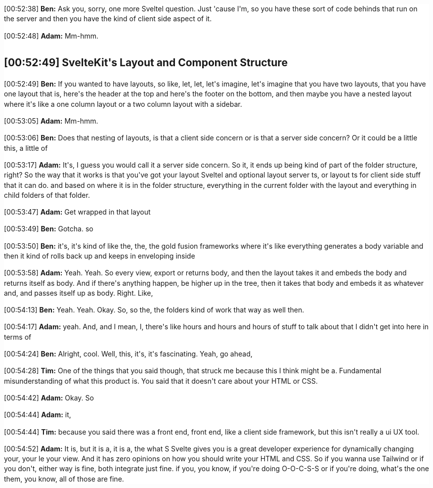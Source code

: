 [00:52:38] **Ben:** Ask you, sorry, one more Sveltel question. Just 'cause I'm, so you have these sort of code behinds that run on the server and then you have the kind of client side aspect of it.

[00:52:48] **Adam:** Mm-hmm.

## [00:52:49] SvelteKit's Layout and Component Structure

[00:52:49] **Ben:** If you wanted to have layouts, so like, let, let, let's imagine, let's imagine that you have two layouts, that you have one layout that is, here's the header at the top and here's the footer on the bottom, and then maybe you have a nested layout where it's like a one column layout or a two column layout with a sidebar.

[00:53:05] **Adam:** Mm-hmm.

[00:53:06] **Ben:** Does that nesting of layouts, is that a client side concern or is that a server side concern? Or it could be a little this, a little of

[00:53:17] **Adam:** It's, I guess you would call it a server side concern. So it, it ends up being kind of part of the folder structure, right? So the way that it works is that you've got your layout Sveltel and optional layout server ts, or layout ts for client side stuff that it can do. and based on where it is in the folder structure, everything in the current folder with the layout and everything in child folders of that folder.

[00:53:47] **Adam:** Get wrapped in that layout

[00:53:49] **Ben:** Gotcha. so

[00:53:50] **Ben:** it's, it's kind of like the, the, the gold fusion frameworks where it's like everything generates a body variable and then it kind of rolls back up and keeps in enveloping inside

[00:53:58] **Adam:** Yeah. Yeah. So every view, export or returns body, and then the layout takes it and embeds the body and returns itself as body. And if there's anything happen, be higher up in the tree, then it takes that body and embeds it as whatever and, and passes itself up as body. Right. Like,

[00:54:13] **Ben:** Yeah. Yeah. Okay. So, so the, the folders kind of work that way as well then.

[00:54:17] **Adam:** yeah. And, and I mean, I, there's like hours and hours and hours of stuff to talk about that I didn't get into here in terms of

[00:54:24] **Ben:** Alright, cool. Well, this, it's, it's fascinating. Yeah, go ahead,

[00:54:28] **Tim:** One of the things that you said though, that struck me because this I think might be a. Fundamental misunderstanding of what this product is. You said that it doesn't care about your HTML or CSS.

[00:54:42] **Adam:** Okay. So

[00:54:44] **Adam:** it,

[00:54:44] **Tim:** because you said there was a front end, front end, like a client side framework, but this isn't really a ui UX tool.

[00:54:52] **Adam:** It is, but it is a, it is a, the what S Svelte gives you is a great developer experience for dynamically changing your, your le your view. And it has zero opinions on how you should write your HTML and CSS. So if you wanna use Tailwind or if you don't, either way is fine, both integrate just fine. if you, you know, if you're doing O-O-C-S-S or if you're doing, what's the one them, you know, all of those are fine.


[working-code]: https://workingcode.dev/
[working-code-discord]: https://workingcode.dev/discord/
[working-code-patreon]: https://www.patreon.com/workingcodepod
[github]: https://github.com/WorkingCodePod/workingcode/blob/main/src/episodes/217-more-svelte-than-you-can-shake-a-stick-at.md